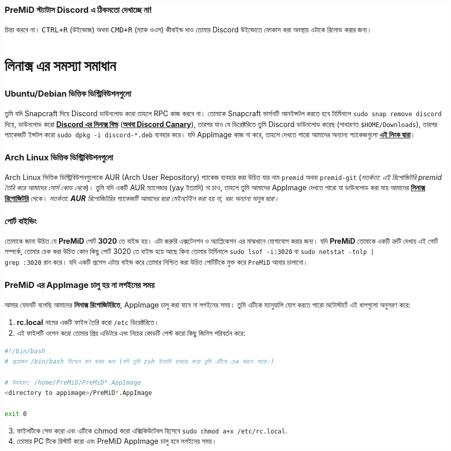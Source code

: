 ### PreMiD স্ট্যাটাস Discord এ ঠিকমতো দেখাচ্ছে না!
চিন্তা করবে না। <kbd>CTRL+R</kbd> (উইন্ডোজ) অথবা <kbd>CMD+R</kbd> (ম্যাক ওএস) কীবাইন্ড দাও তোমার Discord উইন্ডোতে ফোকাস করা অবস্থায় এটাকে রিলোড করার জন্য।

<a name="linux"></a>

# লিনাক্স এর সমস্যা সমাধান
### Ubuntu/Debian ভিত্তিক ডিস্ট্রিবিউশনগুলো
তুমি যদি Snapcraft দিয়ে Discord ডাউনলোড করো তাহলে RPC কাজ করবে না। তোমাকে Snapcraft ভার্সনটি আনইন্সটল করতে হবে টার্মিনালে `sudo snap remove discord` দিয়ে, ডাউনলোড করো **[Discord এর লিনাক্স বিল্ড](https://discordapp.com/api/download?platform=linux)** (**[অথবা Discord Canary](https://discordapp.com/api/canary/download?platform=linux)**), তারপর যাও যে ডিরেক্টরিতে তুমি Discord ডাউনলোড করেছ (সাধারণত `$HOME/Downloads`), তারপর প্যাকেজটি ইন্সটল করো `sudo dpkg -i discord-*.deb` ব্যবহার করে। যদি AppImage কাজ না করে, তাহলে দেখতে পারো আমাদের অন্যান্য প্যাকেজগুলো **[এই লিংক দ্বারা](https://packagecloud.io/premid/linux)**।

### Arch Linux ভিত্তিক ডিস্ট্রিবিউশনগুলো
Arch Linux ভিত্তিক ডিস্ট্রিবিউশনগুলোকে AUR (Arch User Repository) প্যাকেজ ব্যবহার করা উচিত যার নাম <code>premid</code> অথবা <code>premid-git</code> (<em x-id="3">সতর্কতা: এই রিপোজিটরি premid তৈরি করে আমাদের সোর্স কোড থেকে</em>)। তুমি যদি একটি AUR ম্যানেজার (yay ইত্যাদি) না চাও, তাহলে তুমি আমাদের AppImage দেখতে পারো যা ডাউনলোড করা যায় আমাদের <strong x-id="1"><a href="https://github.com/premid/linux/releases">লিনাক্স রিপোজিটরি</a></strong> থেকে।
<em x-id="3">সতর্কতা: <strong x-id="1">AUR</strong> রিপোজিটরির প্যাকেজটি আমাদের দ্বারা মেইনটেইন করা হয় না, বরং অন্যান্য মানুষ দ্বারা।</em>

### পোর্ট বাইন্ডিং
তোমাকে জানা উচিত যে <strong x-id="1">PreMiD</strong> পোর্ট <strong x-id="1">3020</strong> তে বাইন্ড হয়। এটা জরুরি এক্সটেনশন ও অ্যাপ্লিকেশন এর মাঝখানে যোগাযোগ করার জন্য। যদি <strong x-id="1">PreMiD</strong> তোমাকে একটি ত্রুটি দেখায় এই পোর্ট সম্পর্কে, তোমার চেক করা উচিত কোন কিছু পোর্ট 3020 তে বাইন্ড হয়ে আছে কিনা তোমার টার্মিনালে <code>sudo lsof -i:3020</code> বা <code>sudo netstat -tnlp | grep :3020</code> রান করে। যদি একটি প্রসেস এটায় বাইন্ড করে তোমার নিশ্চিত করা উচিত পোর্টটিকে মুক্ত করে <code>PreMiD</code> আবার চালানো।

### PreMiD এর AppImage চালু হয় না লগইনের সময়
আমার যেমনটি বলেছি আমাদের **লিনাক্স রিপোজিটরিতে**, AppImage চালু করা যাবে না লগইনের সময়। তুমি এটিকে ম্যানুয়ালি যোগ করতে পারো অটোস্টার্টে এই ধাপগুলো অনুসরণ করে:
1. <strong x-id="1">rc.local</strong> নামের একটি ফাইল তৈরি করো <code>/etc</code> ডিরেক্টরিতে।
2. এই ফাইলটি ওপেন করো তোমার প্রিয় এডিটরে এবং নিচের কোডটি পেস্ট করো কিছু জিনিস পরিবর্তন করে:
```bash
#!/bin/bash
# প্রয়োজন /bin/bash হিসেবে রান করার জন্য (যদি তুমি zsh ইত্যাদি ব্যবহার করো তুমি এটিকে চেঞ্জ করতে পারো।)

# উদাহরণ: /home/PreMiD/PreMiD*.AppImage
<directory to appimage>/PreMiD*.AppImage

exit 0
```
3. ফাইলটিকে সেভ করো এবং এটিকে chmod করো এক্সিকিউটেবল হিসেবে `sudo chmod a+x /etc/rc.local`.
4. তোমার PC টিকে রিস্টার্ট করো এবং PreMiD AppImage চালু হবে লগইনের সময়।
